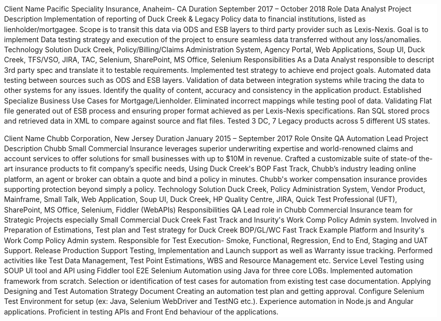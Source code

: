 Client Name
Pacific Speciality Insurance, Anaheim- CA
Duration
September 2017 – October 2018
Role
Data Analyst
Project Description
Implementation of reporting of Duck Creek & Legacy Policy data to financial institutions, listed as lienholder/mortgagee. Scope is to transit this data via ODS and ESB layers to third party provider such as Lexis-Nexis. Goal is to implement Data testing strategy and execution of the project to ensure seamless data transferred without any loss/anomalies.
Technology Solution
Duck Creek, Policy/Billing/Claims Administration System, Agency Portal, Web Applications, Soup UI, Duck Creek, TFS/VSO, JIRA, TAC, Selenium, SharePoint, MS Office, Selenium
Responsibilities
As a Data Analyst responsible to descript 3rd party spec and translate it to testable requirements.
Implemented test strategy to achieve end project goals.
Automated data testing between sources such as ODS and ESB layers.
Validation of data between integration systems while tracing the data to other systems for any issues.
Identify the quality of content, accuracy and consistency in the application product.
Established Specialize Business Use Cases for Mortgage/Lienholder.
Eliminated incorrect mappings while testing pool of data.
Validating Flat file generated out of ESB process and ensuring proper format achieved as per Lexis-Nexis specifications.
Ran SQL stored procs and retrieved data in XML to compare against source and flat files.
Tested 3 DC, 7 Legacy products across 5 different US states.

Client Name
Chubb Corporation, New Jersey
Duration
January 2015 – September 2017
Role
Onsite QA Automation Lead
Project Description
Chubb Small Commercial Insurance leverages superior underwriting expertise and world-renowned claims and account services to offer solutions for small businesses with up to $10M in revenue. Crafted a customizable suite of state-of the-art insurance products to fit company’s specific needs, Using Duck Creek's BOP Fast Track, Chubb’s industry leading online platform, an agent or broker can obtain a quote and bind a policy in minutes. Chubb's worker compensation insurance provides supporting protection beyond simply a policy.
Technology Solution
Duck Creek, Policy Administration System, Vendor Product, Mainframe, Small Talk, Web Application, Soup UI, Duck Creek, HP Quality Centre, JIRA, Quick Test Professional (UFT), SharePoint, MS Office, Selenium, Fiddler (WebAPIs)
Responsibilities
QA Lead role in Chubb Commercial Insurance team for Strategic Projects especially Small Commercial Duck Creek Fast Track and Insurity's Work Comp Policy Admin system.
Involved in Preparation of Estimations, Test plan and Test strategy for Duck Creek BOP/GL/WC Fast Track Example Platform and Insurity's Work Comp Policy Admin system.
Responsible for Test Execution- Smoke, Functional, Regression, End to End, Staging and UAT Support. Release Production Support Testing, Implementation and Launch support as well as Warranty issue tracking.
Performed activities like Test Data Management, Test Point Estimations, WBS and Resource Management etc.
Service Level Testing using SOUP UI tool and API using Fiddler tool
E2E Selenium Automation using Java for three core LOBs. Implemented automation framework from scratch.
Selection or identification of test cases for automation from existing test case documentation.
Applying Designing and Test Automation Strategy Document
Creating an automation test plan and getting approval.
Configure Selenium Test Environment for setup (ex: Java, Selenium WebDriver and TestNG etc.).
Experience automation in Node.js and Angular applications.
Proficient in testing APIs and Front End behaviour of the applications.